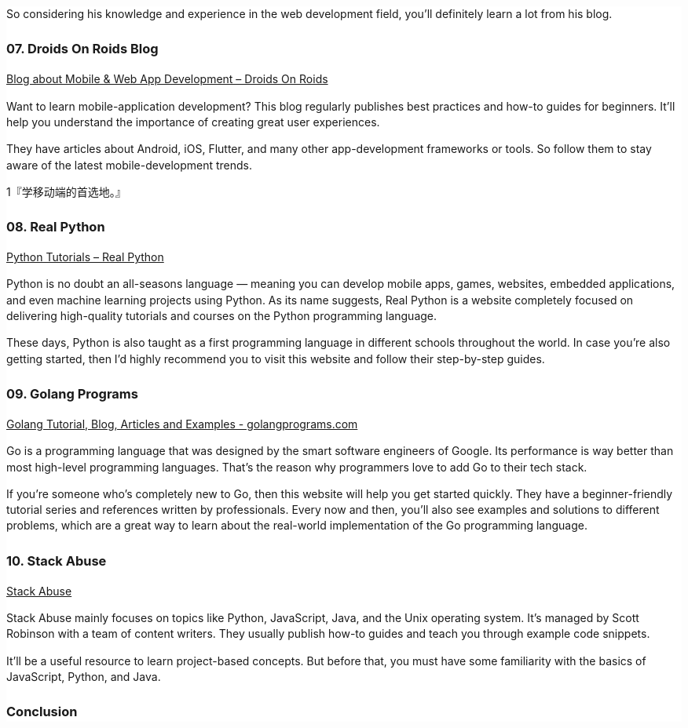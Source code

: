 So considering his knowledge and experience in the web development field, you’ll definitely learn a lot from his blog.

### 07. Droids On Roids Blog

[Blog about Mobile & Web App Development – Droids On Roids](https://www.thedroidsonroids.com/blog)

Want to learn mobile-application development? This blog regularly publishes best practices and how-to guides for beginners. It’ll help you understand the importance of creating great user experiences.

They have articles about Android, iOS, Flutter, and many other app-development frameworks or tools. So follow them to stay aware of the latest mobile-development trends.

1『学移动端的首选地。』

### 08. Real Python

[Python Tutorials – Real Python](https://realpython.com/)

Python is no doubt an all-seasons language — meaning you can develop mobile apps, games, websites, embedded applications, and even machine learning projects using Python. As its name suggests, Real Python is a website completely focused on delivering high-quality tutorials and courses on the Python programming language.

These days, Python is also taught as a first programming language in different schools throughout the world. In case you’re also getting started, then I’d highly recommend you to visit this website and follow their step-by-step guides.

### 09. Golang Programs

[Golang Tutorial, Blog, Articles and Examples - golangprograms.com](https://www.golangprograms.com/)

Go is a programming language that was designed by the smart software engineers of Google. Its performance is way better than most high-level programming languages. That’s the reason why programmers love to add Go to their tech stack.

If you’re someone who’s completely new to Go, then this website will help you get started quickly. They have a beginner-friendly tutorial series and references written by professionals. Every now and then, you’ll also see examples and solutions to different problems, which are a great way to learn about the real-world implementation of the Go programming language.

### 10. Stack Abuse

[Stack Abuse](https://stackabuse.com/)

Stack Abuse mainly focuses on topics like Python, JavaScript, Java, and the Unix operating system. It’s managed by Scott Robinson with a team of content writers. They usually publish how-to guides and teach you through example code snippets.

It’ll be a useful resource to learn project-based concepts. But before that, you must have some familiarity with the basics of JavaScript, Python, and Java.

### Conclusion
